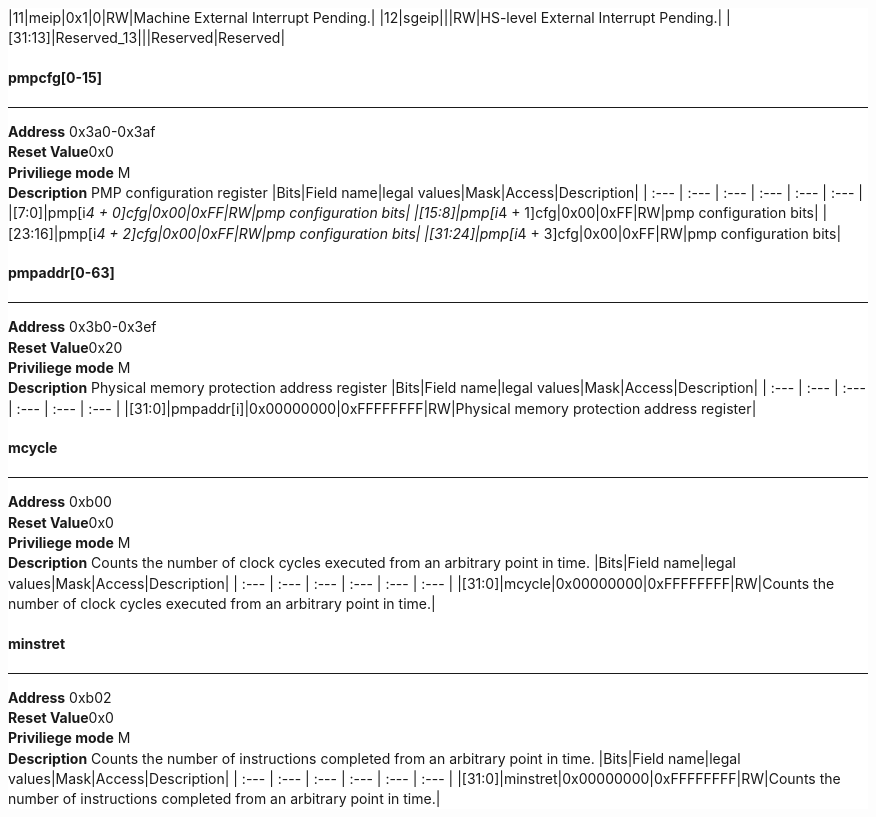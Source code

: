 |11|meip|0x1|0|RW|Machine External Interrupt Pending.|
|12|sgeip|||RW|HS-level External Interrupt Pending.|
|[31:13]|Reserved_13|||Reserved|Reserved|

#### pmpcfg[0-15]
  
---  
**Address** 0x3a0-0x3af  
**Reset Value**0x0  
**Priviliege mode** M  
**Description** PMP configuration register
|Bits|Field name|legal values|Mask|Access|Description|
| :--- | :--- | :--- | :--- | :--- | :--- |
|[7:0]|pmp[i*4 + 0]cfg|0x00|0xFF|RW|pmp configuration bits|
|[15:8]|pmp[i*4 + 1]cfg|0x00|0xFF|RW|pmp configuration bits|
|[23:16]|pmp[i*4 + 2]cfg|0x00|0xFF|RW|pmp configuration bits|
|[31:24]|pmp[i*4 + 3]cfg|0x00|0xFF|RW|pmp configuration bits|

#### pmpaddr[0-63]
  
---  
**Address** 0x3b0-0x3ef  
**Reset Value**0x20  
**Priviliege mode** M  
**Description** Physical memory protection address register
|Bits|Field name|legal values|Mask|Access|Description|
| :--- | :--- | :--- | :--- | :--- | :--- |
|[31:0]|pmpaddr[i]|0x00000000|0xFFFFFFFF|RW|Physical memory protection address register|

#### mcycle
  
---  
**Address** 0xb00  
**Reset Value**0x0  
**Priviliege mode** M  
**Description** Counts the number of clock cycles executed from an arbitrary point in time.
|Bits|Field name|legal values|Mask|Access|Description|
| :--- | :--- | :--- | :--- | :--- | :--- |
|[31:0]|mcycle|0x00000000|0xFFFFFFFF|RW|Counts the number of clock cycles executed from an arbitrary point in time.|

#### minstret
  
---  
**Address** 0xb02  
**Reset Value**0x0  
**Priviliege mode** M  
**Description** Counts the number of instructions completed from an arbitrary point in time.
|Bits|Field name|legal values|Mask|Access|Description|
| :--- | :--- | :--- | :--- | :--- | :--- |
|[31:0]|minstret|0x00000000|0xFFFFFFFF|RW|Counts the number of instructions completed from an arbitrary point in time.|
